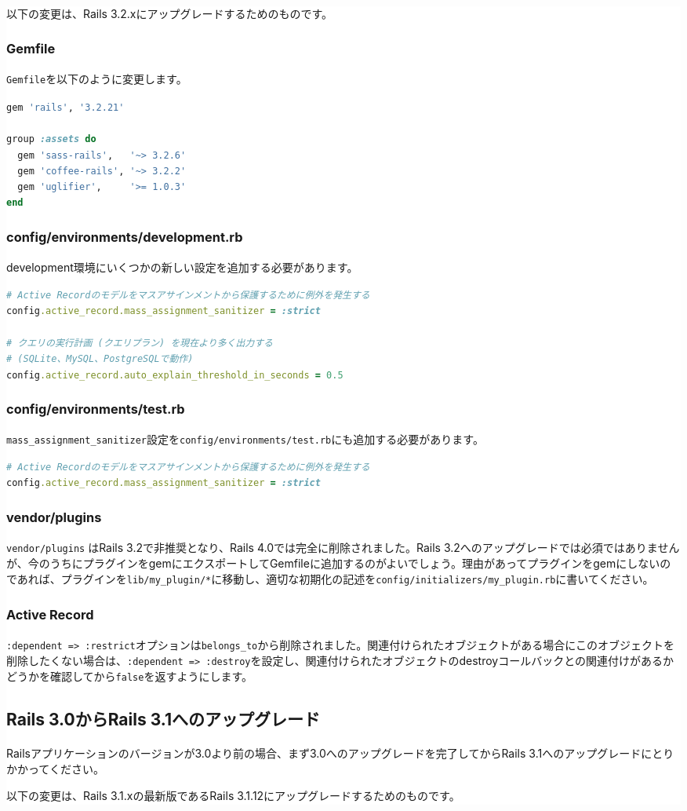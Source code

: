 以下の変更は、Rails 3.2.xにアップグレードするためのものです。

### Gemfile

`Gemfile`を以下のように変更します。

```ruby
gem 'rails', '3.2.21'

group :assets do
  gem 'sass-rails',   '~> 3.2.6'
  gem 'coffee-rails', '~> 3.2.2'
  gem 'uglifier',     '>= 1.0.3'
end
```

### config/environments/development.rb

development環境にいくつかの新しい設定を追加する必要があります。

```ruby
# Active Recordのモデルをマスアサインメントから保護するために例外を発生する
config.active_record.mass_assignment_sanitizer = :strict

# クエリの実行計画 (クエリプラン) を現在より多く出力する
# (SQLite、MySQL、PostgreSQLで動作)
config.active_record.auto_explain_threshold_in_seconds = 0.5
```

### config/environments/test.rb

`mass_assignment_sanitizer`設定を`config/environments/test.rb`にも追加する必要があります。

```ruby
# Active Recordのモデルをマスアサインメントから保護するために例外を発生する
config.active_record.mass_assignment_sanitizer = :strict
```

### vendor/plugins

`vendor/plugins` はRails 3.2で非推奨となり、Rails 4.0では完全に削除されました。Rails 3.2へのアップグレードでは必須ではありませんが、今のうちにプラグインをgemにエクスポートしてGemfileに追加するのがよいでしょう。理由があってプラグインをgemにしないのであれば、プラグインを`lib/my_plugin/*`に移動し、適切な初期化の記述を`config/initializers/my_plugin.rb`に書いてください。

### Active Record

`:dependent => :restrict`オプションは`belongs_to`から削除されました。関連付けられたオブジェクトがある場合にこのオブジェクトを削除したくない場合は、`:dependent => :destroy`を設定し、関連付けられたオブジェクトのdestroyコールバックとの関連付けがあるかどうかを確認してから`false`を返すようにします。

Rails 3.0からRails 3.1へのアップグレード
-------------------------------------

Railsアプリケーションのバージョンが3.0より前の場合、まず3.0へのアップグレードを完了してからRails 3.1へのアップグレードにとりかかってください。

以下の変更は、Rails 3.1.xの最新版であるRails 3.1.12にアップグレードするためのものです。
